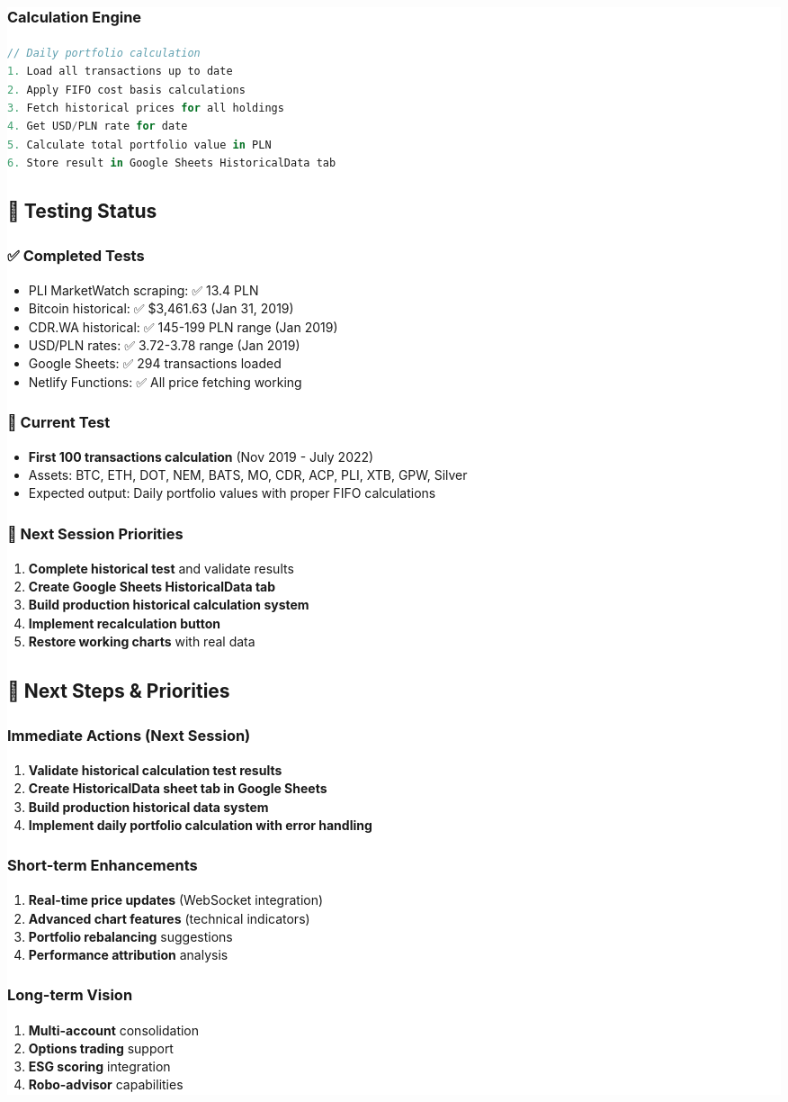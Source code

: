 ### **Calculation Engine**
```javascript
// Daily portfolio calculation
1. Load all transactions up to date
2. Apply FIFO cost basis calculations  
3. Fetch historical prices for all holdings
4. Get USD/PLN rate for date
5. Calculate total portfolio value in PLN
6. Store result in Google Sheets HistoricalData tab
```

## 🧪 Testing Status

### **✅ Completed Tests**
- PLI MarketWatch scraping: ✅ 13.4 PLN
- Bitcoin historical: ✅ $3,461.63 (Jan 31, 2019)  
- CDR.WA historical: ✅ 145-199 PLN range (Jan 2019)
- USD/PLN rates: ✅ 3.72-3.78 range (Jan 2019)
- Google Sheets: ✅ 294 transactions loaded
- Netlify Functions: ✅ All price fetching working

### **🔄 Current Test**
- **First 100 transactions calculation** (Nov 2019 - July 2022)
- Assets: BTC, ETH, DOT, NEM, BATS, MO, CDR, ACP, PLI, XTB, GPW, Silver
- Expected output: Daily portfolio values with proper FIFO calculations

### **📝 Next Session Priorities**
1. **Complete historical test** and validate results
2. **Create Google Sheets HistoricalData tab**
3. **Build production historical calculation system**
4. **Implement recalculation button**
5. **Restore working charts** with real data

## 🚀 Next Steps & Priorities

### **Immediate Actions** (Next Session)
1. **Validate historical calculation test results**
2. **Create HistoricalData sheet tab in Google Sheets**
3. **Build production historical data system**
4. **Implement daily portfolio calculation with error handling**

### **Short-term Enhancements**
1. **Real-time price updates** (WebSocket integration)
2. **Advanced chart features** (technical indicators)
3. **Portfolio rebalancing** suggestions
4. **Performance attribution** analysis

### **Long-term Vision**
1. **Multi-account** consolidation
2. **Options trading** support
3. **ESG scoring** integration
4. **Robo-advisor** capabilities
